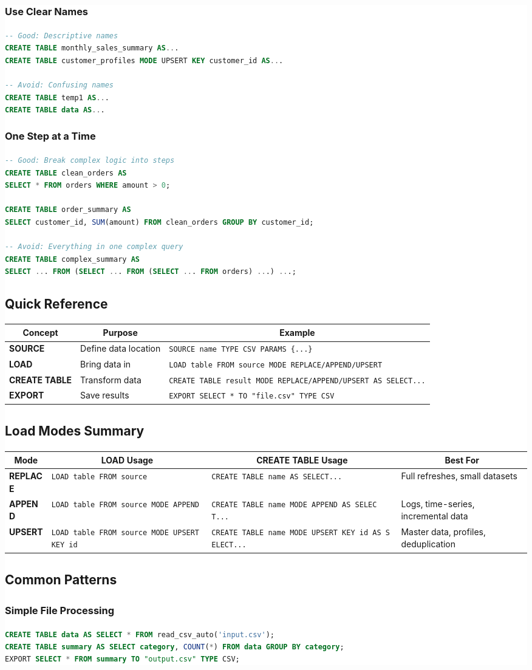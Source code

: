 ### Use Clear Names
```sql
-- Good: Descriptive names
CREATE TABLE monthly_sales_summary AS...
CREATE TABLE customer_profiles MODE UPSERT KEY customer_id AS...

-- Avoid: Confusing names
CREATE TABLE temp1 AS...
CREATE TABLE data AS...
```

### One Step at a Time
```sql
-- Good: Break complex logic into steps
CREATE TABLE clean_orders AS
SELECT * FROM orders WHERE amount > 0;

CREATE TABLE order_summary AS
SELECT customer_id, SUM(amount) FROM clean_orders GROUP BY customer_id;

-- Avoid: Everything in one complex query
CREATE TABLE complex_summary AS
SELECT ... FROM (SELECT ... FROM (SELECT ... FROM orders) ...) ...;
```

## Quick Reference

| Concept | Purpose | Example |
|---------|---------|---------|
| **SOURCE** | Define data location | `SOURCE name TYPE CSV PARAMS {...}` |
| **LOAD** | Bring data in | `LOAD table FROM source MODE REPLACE/APPEND/UPSERT` |
| **CREATE TABLE** | Transform data | `CREATE TABLE result MODE REPLACE/APPEND/UPSERT AS SELECT...` |
| **EXPORT** | Save results | `EXPORT SELECT * TO "file.csv" TYPE CSV` |

## Load Modes Summary

| Mode | LOAD Usage | CREATE TABLE Usage | Best For |
|------|------------|-------------------|----------|
| **REPLACE** | `LOAD table FROM source` | `CREATE TABLE name AS SELECT...` | Full refreshes, small datasets |
| **APPEND** | `LOAD table FROM source MODE APPEND` | `CREATE TABLE name MODE APPEND AS SELECT...` | Logs, time-series, incremental data |
| **UPSERT** | `LOAD table FROM source MODE UPSERT KEY id` | `CREATE TABLE name MODE UPSERT KEY id AS SELECT...` | Master data, profiles, deduplication |

## Common Patterns

### Simple File Processing
```sql
CREATE TABLE data AS SELECT * FROM read_csv_auto('input.csv');
CREATE TABLE summary AS SELECT category, COUNT(*) FROM data GROUP BY category;
EXPORT SELECT * FROM summary TO "output.csv" TYPE CSV;
```
